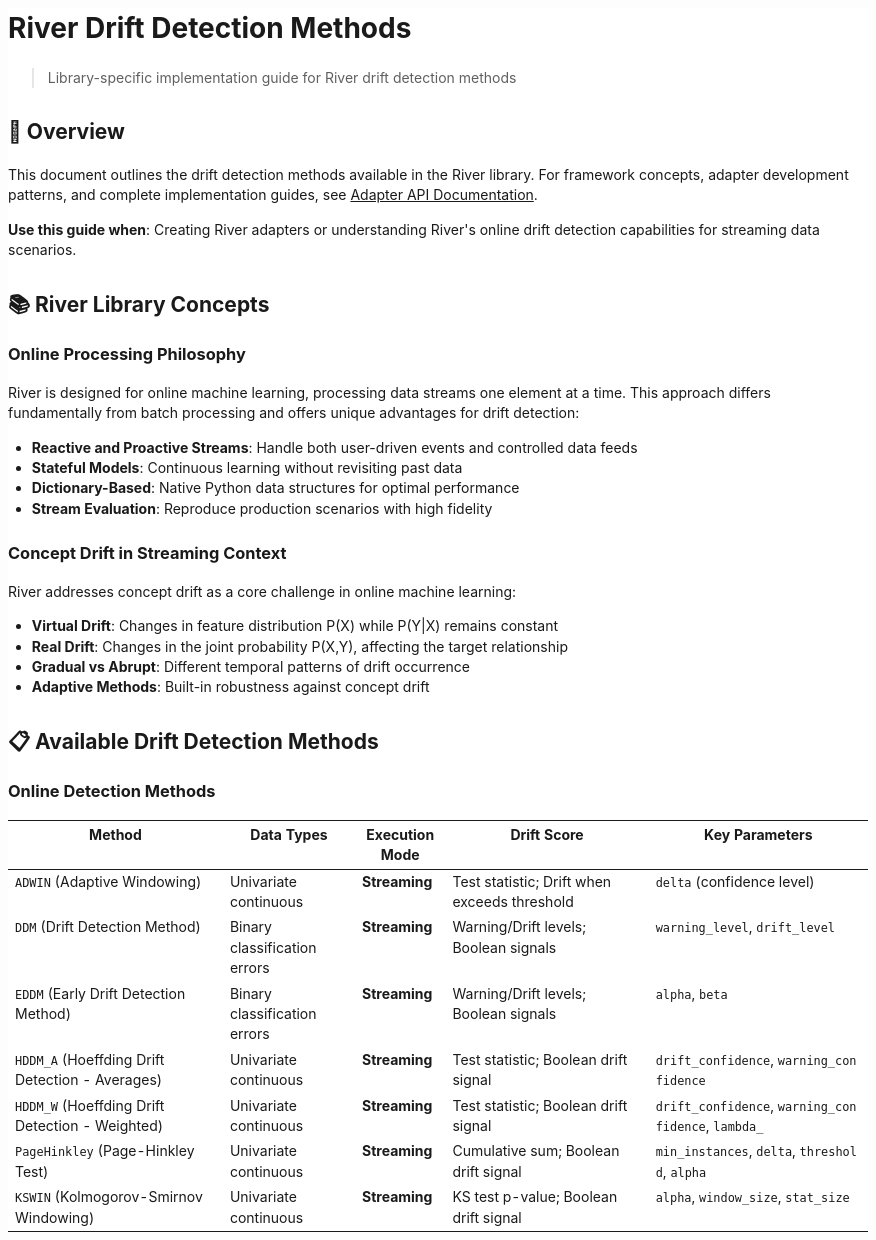 # River Drift Detection Methods

> Library-specific implementation guide for River drift detection methods

## 🎯 Overview

This document outlines the drift detection methods available in the River library. For framework concepts, adapter development patterns, and complete implementation guides, see [Adapter API Documentation](_adapter_api.md).

**Use this guide when**: Creating River adapters or understanding River's online drift detection capabilities for streaming data scenarios.

## 📚 River Library Concepts

### Online Processing Philosophy

River is designed for online machine learning, processing data streams one element at a time. This approach differs fundamentally from batch processing and offers unique advantages for drift detection:

- **Reactive and Proactive Streams**: Handle both user-driven events and controlled data feeds
- **Stateful Models**: Continuous learning without revisiting past data
- **Dictionary-Based**: Native Python data structures for optimal performance
- **Stream Evaluation**: Reproduce production scenarios with high fidelity

### Concept Drift in Streaming Context

River addresses concept drift as a core challenge in online machine learning:

- **Virtual Drift**: Changes in feature distribution P(X) while P(Y|X) remains constant
- **Real Drift**: Changes in the joint probability P(X,Y), affecting the target relationship
- **Gradual vs Abrupt**: Different temporal patterns of drift occurrence
- **Adaptive Methods**: Built-in robustness against concept drift

## 📋 Available Drift Detection Methods

### Online Detection Methods

| Method                                          | Data Types                   | Execution Mode | Drift Score                                  | Key Parameters                                      |
| ----------------------------------------------- | ---------------------------- | -------------- | -------------------------------------------- | --------------------------------------------------- |
| `ADWIN` (Adaptive Windowing)                    | Univariate continuous        | **Streaming**  | Test statistic; Drift when exceeds threshold | `delta` (confidence level)                          |
| `DDM` (Drift Detection Method)                  | Binary classification errors | **Streaming**  | Warning/Drift levels; Boolean signals        | `warning_level`, `drift_level`                      |
| `EDDM` (Early Drift Detection Method)           | Binary classification errors | **Streaming**  | Warning/Drift levels; Boolean signals        | `alpha`, `beta`                                     |
| `HDDM_A` (Hoeffding Drift Detection - Averages) | Univariate continuous        | **Streaming**  | Test statistic; Boolean drift signal         | `drift_confidence`, `warning_confidence`            |
| `HDDM_W` (Hoeffding Drift Detection - Weighted) | Univariate continuous        | **Streaming**  | Test statistic; Boolean drift signal         | `drift_confidence`, `warning_confidence`, `lambda_` |
| `PageHinkley` (Page-Hinkley Test)               | Univariate continuous        | **Streaming**  | Cumulative sum; Boolean drift signal         | `min_instances`, `delta`, `threshold`, `alpha`      |
| `KSWIN` (Kolmogorov-Smirnov Windowing)          | Univariate continuous        | **Streaming**  | KS test p-value; Boolean drift signal        | `alpha`, `window_size`, `stat_size`                 |
